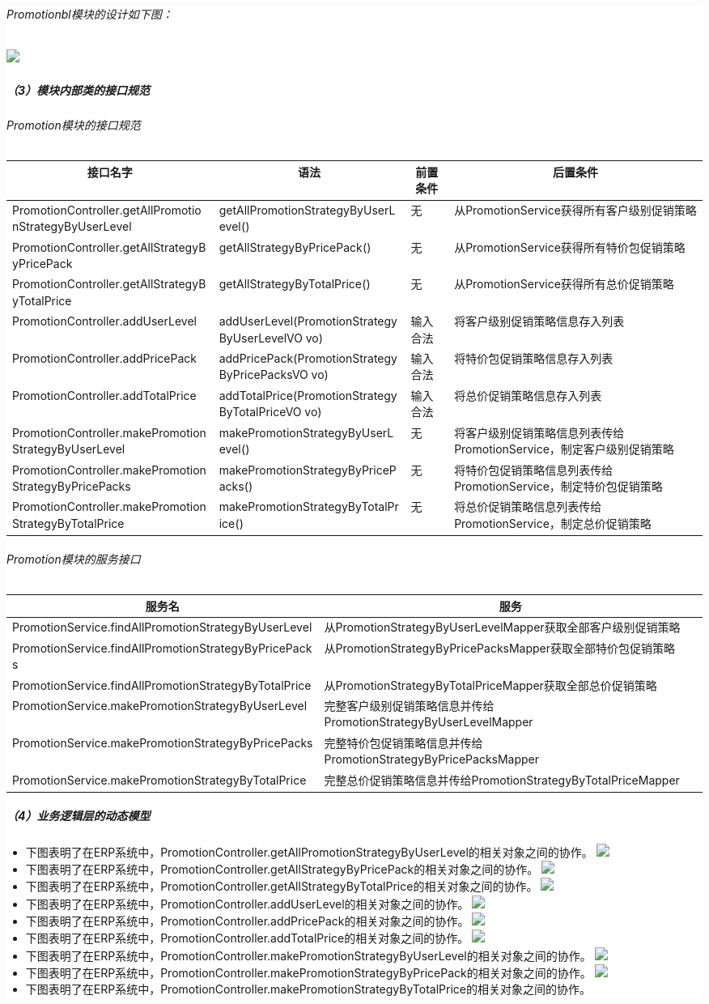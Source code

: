 ###### Promotionbl模块的设计如下图：

![](详细设计文档图片/Promotionbl.png)

##### （3）模块内部类的接口规范

###### Promotion模块的接口规范

| 接口名字                                               | 语法                                              | 前置条件 | 后置条件                                                     |
| ------------------------------------------------------ | ------------------------------------------------- | -------- | ------------------------------------------------------------ |
| PromotionController.getAllPromotionStrategyByUserLevel | getAllPromotionStrategyByUserLevel()              | 无       | 从PromotionService获得所有客户级别促销策略                   |
| PromotionController.getAllStrategyByPricePack          | getAllStrategyByPricePack()                       | 无       | 从PromotionService获得所有特价包促销策略                     |
| PromotionController.getAllStrategyByTotalPrice         | getAllStrategyByTotalPrice()                      | 无       | 从PromotionService获得所有总价促销策略                       |
| PromotionController.addUserLevel                       | addUserLevel(PromotionStrategyByUserLevelVO vo)   | 输入合法 | 将客户级别促销策略信息存入列表                               |
| PromotionController.addPricePack                       | addPricePack(PromotionStrategyByPricePacksVO vo)  | 输入合法 | 将特价包促销策略信息存入列表                                 |
| PromotionController.addTotalPrice                      | addTotalPrice(PromotionStrategyByTotalPriceVO vo) | 输入合法 | 将总价促销策略信息存入列表                                   |
| PromotionController.makePromotionStrategyByUserLevel   | makePromotionStrategyByUserLevel()                | 无       | 将客户级别促销策略信息列表传给PromotionService，制定客户级别促销策略 |
| PromotionController.makePromotionStrategyByPricePacks  | makePromotionStrategyByPricePacks()               | 无       | 将特价包促销策略信息列表传给PromotionService，制定特价包促销策略 |
| PromotionController.makePromotionStrategyByTotalPrice  | makePromotionStrategyByTotalPrice()               | 无       | 将总价促销策略信息列表传给PromotionService，制定总价促销策略 |

###### Promotion模块的服务接口

| 服务名                                                | 服务                                                         |
| ----------------------------------------------------- | ------------------------------------------------------------ |
| PromotionService.findAllPromotionStrategyByUserLevel  | 从PromotionStrategyByUserLevelMapper获取全部客户级别促销策略 |
| PromotionService.findAllPromotionStrategyByPricePacks | 从PromotionStrategyByPricePacksMapper获取全部特价包促销策略  |
| PromotionService.findAllPromotionStrategyByTotalPrice | 从PromotionStrategyByTotalPriceMapper获取全部总价促销策略    |
| PromotionService.makePromotionStrategyByUserLevel     | 完整客户级别促销策略信息并传给PromotionStrategyByUserLevelMapper |
| PromotionService.makePromotionStrategyByPricePacks    | 完整特价包促销策略信息并传给PromotionStrategyByPricePacksMapper |
| PromotionService.makePromotionStrategyByTotalPrice    | 完整总价促销策略信息并传给PromotionStrategyByTotalPriceMapper |

##### （4）业务逻辑层的动态模型
- 下图表明了在ERP系统中，PromotionController.getAllPromotionStrategyByUserLevel的相关对象之间的协作。
  ![](详细设计文档图片/Promotion-getAllPromotionStrategyByUserLevel.png)
- 下图表明了在ERP系统中，PromotionController.getAllStrategyByPricePack的相关对象之间的协作。
  ![](详细设计文档图片/Promotion-getAllStrategyByPricePack.png)
- 下图表明了在ERP系统中，PromotionController.getAllStrategyByTotalPrice的相关对象之间的协作。
  ![](详细设计文档图片/Promotion-getAllStrategyByTotalPrice.png)
- 下图表明了在ERP系统中，PromotionController.addUserLevel的相关对象之间的协作。
  ![](详细设计文档图片/Promotion-addUserLevel.png)
- 下图表明了在ERP系统中，PromotionController.addPricePack的相关对象之间的协作。
  ![](详细设计文档图片/Promotion-addPricePack.png)
- 下图表明了在ERP系统中，PromotionController.addTotalPrice的相关对象之间的协作。
  ![](详细设计文档图片/Promotion-addTotalPrice.png)
- 下图表明了在ERP系统中，PromotionController.makePromotionStrategyByUserLevel的相关对象之间的协作。
  ![](详细设计文档图片/Promotion-makePromotionStrategyByUserLevel.png)
- 下图表明了在ERP系统中，PromotionController.makePromotionStrategyByPricePack的相关对象之间的协作。
  ![](详细设计文档图片/Promotion-makePromotionStrategyByPricePack.png)
- 下图表明了在ERP系统中，PromotionController.makePromotionStrategyByTotalPrice的相关对象之间的协作。